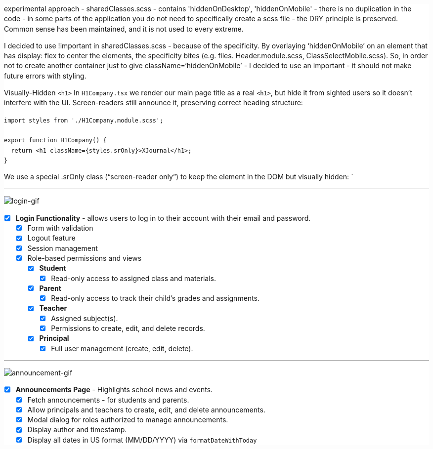 experimental approach - sharedClasses.scss - contains 'hiddenOnDesktop', 'hiddenOnMobile' - there is no duplication in the code - in some parts of the application you do not need to specifically create a scss file - the DRY principle is preserved. Common sense has been maintained, and it is not used to every extreme.

I decided to use !important in sharedClasses.scss - because of the specificity. By overlaying ‘hiddenOnMobile’ on an element that has display: flex to center the elements, the specificity bites (e.g. files. Header.module.scss, ClassSelectMobile.scss). So, in order not to create another container just to give className=‘hiddenOnMobile’ - I decided to use an important - it should not make future errors with styling.

Visually-Hidden `<h1>`
In `H1Company.tsx` we render our main page title as a real `<h1>`, but hide it from sighted users so it doesn’t interfere with the UI. Screen-readers still announce it, preserving correct heading structure:

```tsx
import styles from './H1Company.module.scss';

export function H1Company() {
  return <h1 className={styles.srOnly}>XJournal</h1>;
}
```

We use a special .srOnly class (“screen-reader only”) to keep the element in the DOM but visually hidden:
`

<hr/>

![login-gif](https://github.com/user-attachments/assets/44856f4a-f119-4929-9bd9-863e1766e061)

-   [x] **Login Functionality** - allows users to log in to their account with their email and password.
    -   [x] Form with validation
    -   [x] Logout feature
    -   [x] Session management
    -   [x] Role-based permissions and views
        -   [x] **Student**
            -   [x] Read-only access to assigned class and materials.
        -   [x] **Parent**
            -   [x] Read-only access to track their child’s grades and assignments.
        -   [x] **Teacher**
            -   [x] Assigned subject(s).
            -   [x] Permissions to create, edit, and delete records.
        -   [x] **Principal**
            -   [x] Full user management (create, edit, delete).

<hr/>

![announcement-gif](https://github.com/user-attachments/assets/0b8e49b3-b44f-40bd-8af7-f0769ed00fe9)

-   [x] **Announcements Page** - Highlights school news and events.
    -   [x] Fetch announcements - for students and parents.
    -   [x] Allow principals and teachers to create, edit, and delete announcements.
    -   [x] Modal dialog for roles authorized to manage announcements.
    -   [x] Display author and timestamp.
    -   [x] Display all dates in US format (MM/DD/YYYY) via `formatDateWithToday`
